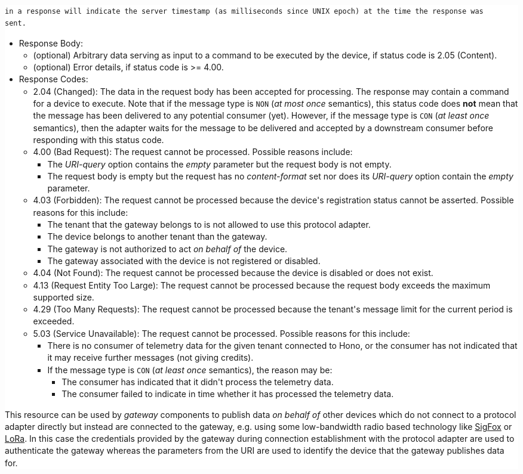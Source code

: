     in a response will indicate the server timestamp (as milliseconds since UNIX epoch) at the time the response was
    sent.
* Response Body:
  * (optional) Arbitrary data serving as input to a command to be executed by the device, if status code is 2.05 (Content).
  * (optional) Error details, if status code is >= 4.00.
* Response Codes:
  * 2.04 (Changed): The data in the request body has been accepted for processing. The response may contain a command
    for a device to execute. Note that if the message type is `NON` (*at most once* semantics), this status code does
    **not** mean that the message has been delivered to any potential consumer (yet). However, if the message type is
    `CON` (*at least once* semantics), then the adapter waits for the message to be delivered and accepted by a
    downstream consumer before responding with this status code.
  * 4.00 (Bad Request): The request cannot be processed. Possible reasons include:
    * The *URI-query* option contains the *empty* parameter but the request body is not empty.
    * The request body is empty but the request has no *content-format* set nor does its
      *URI-query* option contain the *empty* parameter.
  * 4.03 (Forbidden): The request cannot be processed because the device's registration status cannot be asserted.
    Possible reasons for this include:
    * The tenant that the gateway belongs to is not allowed to use this protocol adapter.
    * The device belongs to another tenant than the gateway.
    * The gateway is not authorized to act *on behalf of* the device.
    * The gateway associated with the device is not registered or disabled.
  * 4.04 (Not Found): The request cannot be processed because the device is disabled or does not exist.
  * 4.13 (Request Entity Too Large): The request cannot be processed because the request body exceeds the maximum
    supported size.
  * 4.29 (Too Many Requests): The request cannot be processed because the tenant's message limit for the current period
    is exceeded.
  * 5.03 (Service Unavailable): The request cannot be processed. Possible reasons for this include:
    * There is no consumer of telemetry data for the given tenant connected to Hono, or the consumer has not indicated
      that it may receive further messages (not giving credits).
    * If the message type is `CON` (*at least once* semantics), the reason may be:
      * The consumer has indicated that it didn't process the telemetry data.
      * The consumer failed to indicate in time whether it has processed the telemetry data. 

This resource can be used by *gateway* components to publish data *on behalf of* other devices which do not connect to
a protocol adapter directly but instead are connected to the gateway, e.g. using some low-bandwidth radio based
technology like [SigFox](https://www.sigfox.com) or [LoRa](https://lora-alliance.org/). In this case the credentials
provided by the gateway during connection establishment with the protocol adapter are used to authenticate the gateway
whereas the parameters from the URI are used to identify the device that the gateway publishes data for.
